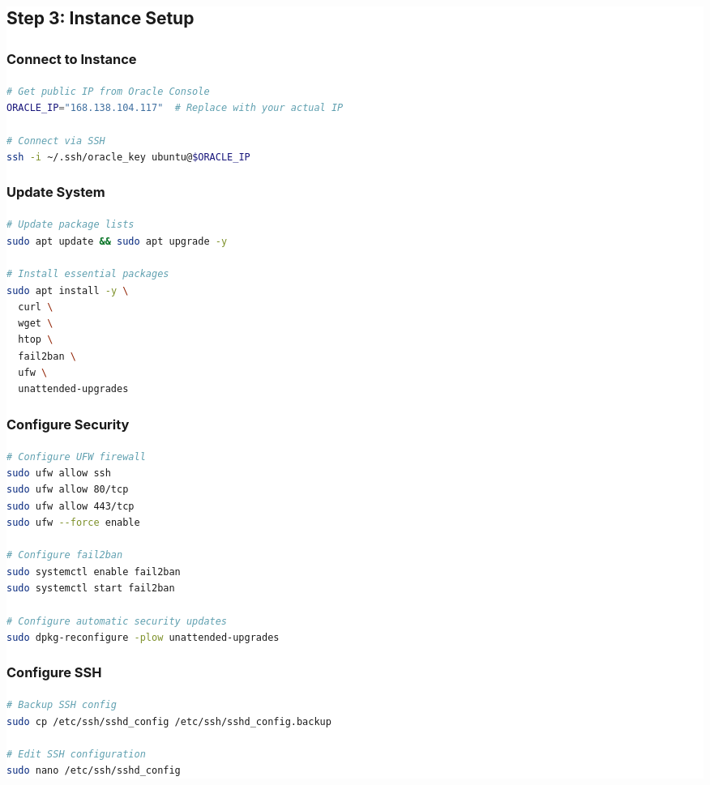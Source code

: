 ## Step 3: Instance Setup

### Connect to Instance

```bash
# Get public IP from Oracle Console
ORACLE_IP="168.138.104.117"  # Replace with your actual IP

# Connect via SSH
ssh -i ~/.ssh/oracle_key ubuntu@$ORACLE_IP
```

### Update System

```bash
# Update package lists
sudo apt update && sudo apt upgrade -y

# Install essential packages
sudo apt install -y \
  curl \
  wget \
  htop \
  fail2ban \
  ufw \
  unattended-upgrades
```

### Configure Security

```bash
# Configure UFW firewall
sudo ufw allow ssh
sudo ufw allow 80/tcp
sudo ufw allow 443/tcp
sudo ufw --force enable

# Configure fail2ban
sudo systemctl enable fail2ban
sudo systemctl start fail2ban

# Configure automatic security updates
sudo dpkg-reconfigure -plow unattended-upgrades
```

### Configure SSH

```bash
# Backup SSH config
sudo cp /etc/ssh/sshd_config /etc/ssh/sshd_config.backup

# Edit SSH configuration
sudo nano /etc/ssh/sshd_config
```
